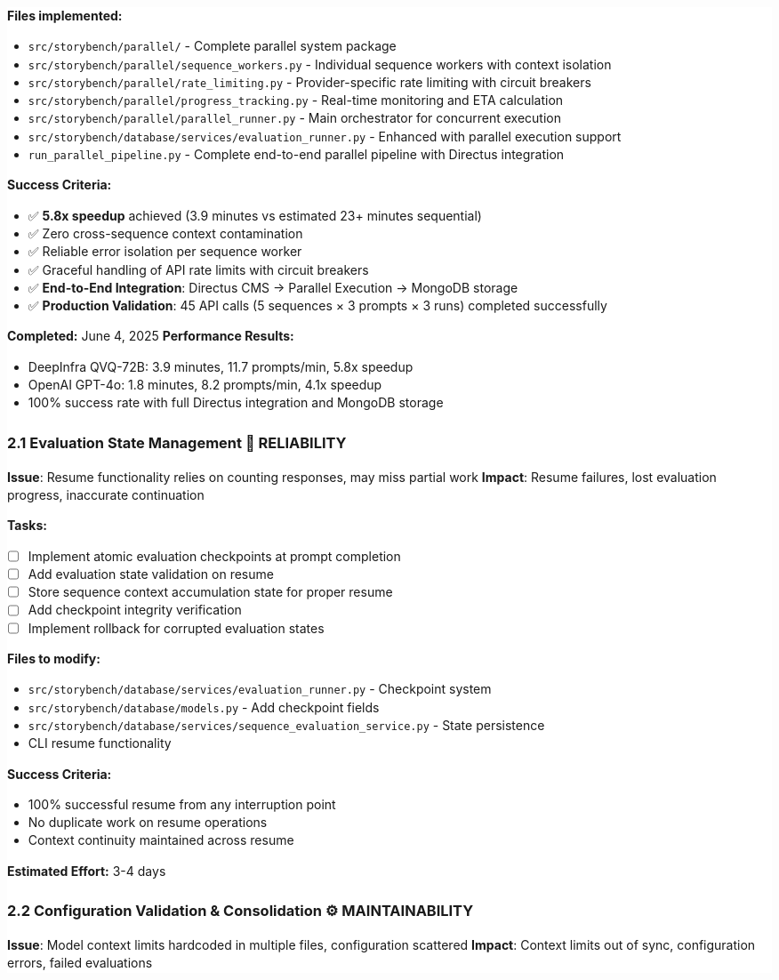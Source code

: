 **Files implemented:**
- `src/storybench/parallel/` - Complete parallel system package
- `src/storybench/parallel/sequence_workers.py` - Individual sequence workers with context isolation
- `src/storybench/parallel/rate_limiting.py` - Provider-specific rate limiting with circuit breakers
- `src/storybench/parallel/progress_tracking.py` - Real-time monitoring and ETA calculation
- `src/storybench/parallel/parallel_runner.py` - Main orchestrator for concurrent execution
- `src/storybench/database/services/evaluation_runner.py` - Enhanced with parallel execution support
- `run_parallel_pipeline.py` - Complete end-to-end parallel pipeline with Directus integration

**Success Criteria:**
- ✅ **5.8x speedup** achieved (3.9 minutes vs estimated 23+ minutes sequential)
- ✅ Zero cross-sequence context contamination
- ✅ Reliable error isolation per sequence worker
- ✅ Graceful handling of API rate limits with circuit breakers
- ✅ **End-to-End Integration**: Directus CMS → Parallel Execution → MongoDB storage
- ✅ **Production Validation**: 45 API calls (5 sequences × 3 prompts × 3 runs) completed successfully

**Completed:** June 4, 2025
**Performance Results:** 
- DeepInfra QVQ-72B: 3.9 minutes, 11.7 prompts/min, 5.8x speedup
- OpenAI GPT-4o: 1.8 minutes, 8.2 prompts/min, 4.1x speedup
- 100% success rate with full Directus integration and MongoDB storage

### 2.1 Evaluation State Management 💾 RELIABILITY
**Issue**: Resume functionality relies on counting responses, may miss partial work
**Impact**: Resume failures, lost evaluation progress, inaccurate continuation

**Tasks:**
- [ ] Implement atomic evaluation checkpoints at prompt completion
- [ ] Add evaluation state validation on resume
- [ ] Store sequence context accumulation state for proper resume
- [ ] Add checkpoint integrity verification
- [ ] Implement rollback for corrupted evaluation states

**Files to modify:**
- `src/storybench/database/services/evaluation_runner.py` - Checkpoint system
- `src/storybench/database/models.py` - Add checkpoint fields
- `src/storybench/database/services/sequence_evaluation_service.py` - State persistence
- CLI resume functionality

**Success Criteria:**
- 100% successful resume from any interruption point
- No duplicate work on resume operations
- Context continuity maintained across resume

**Estimated Effort:** 3-4 days

### 2.2 Configuration Validation & Consolidation ⚙️ MAINTAINABILITY
**Issue**: Model context limits hardcoded in multiple files, configuration scattered
**Impact**: Context limits out of sync, configuration errors, failed evaluations
